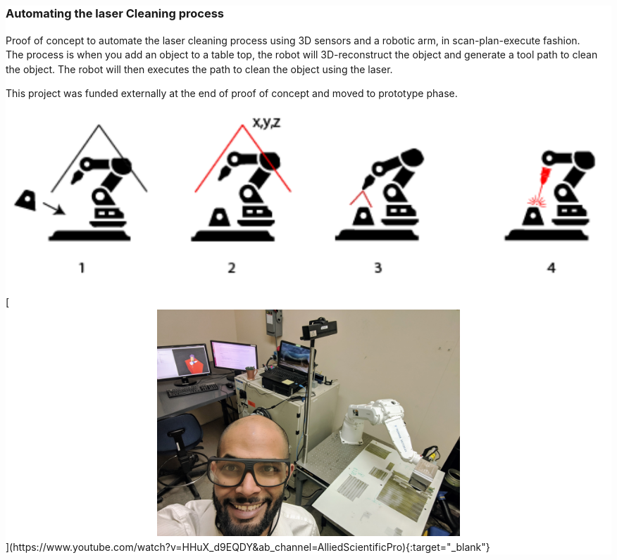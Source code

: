 ### Automating the laser Cleaning process
Proof of concept to automate the laser cleaning process using 3D sensors and a robotic arm, in scan-plan-execute fashion.  
The process is when you add an object to a table top, the robot will 3D-reconstruct the object and generate a tool path to clean the object. The robot will then executes the path to clean the object using the laser.

This project was funded externally at the end of proof of concept and moved to prototype phase.


<img src=" /assets/img/LCSprocess.png" width="100%"/>
[<center>
<img src="/assets/img/ASP/IMG_20190308_110017.jpg" width="50%" />
</center>](https://www.youtube.com/watch?v=HHuX_d9EQDY&ab_channel=AlliedScientificPro){:target="_blank"}
